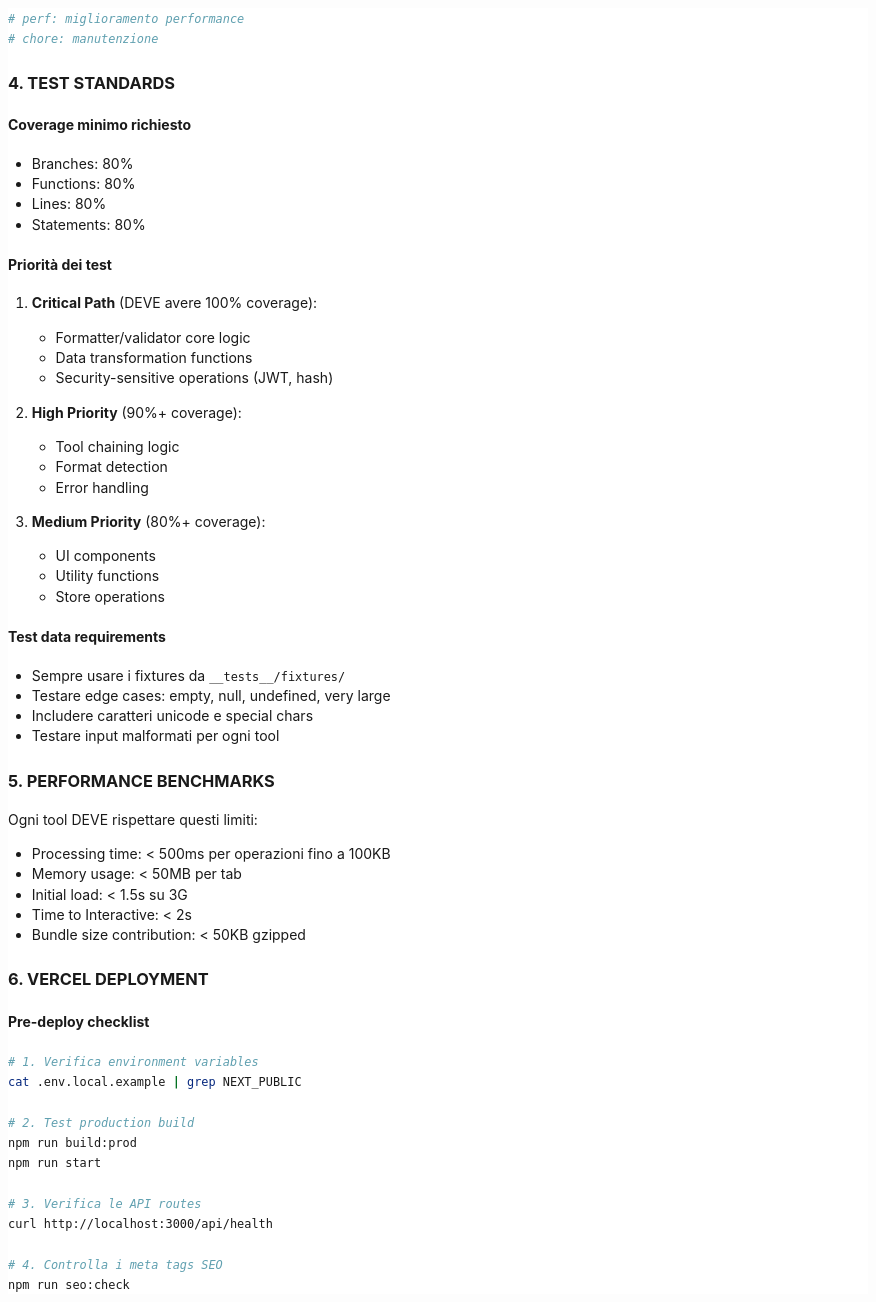 ```bash
# perf: miglioramento performance
# chore: manutenzione
```

### 4. TEST STANDARDS

#### Coverage minimo richiesto

- Branches: 80%
- Functions: 80%
- Lines: 80%
- Statements: 80%

#### Priorità dei test

1. **Critical Path** (DEVE avere 100% coverage):
   - Formatter/validator core logic
   - Data transformation functions
   - Security-sensitive operations (JWT, hash)

2. **High Priority** (90%+ coverage):
   - Tool chaining logic
   - Format detection
   - Error handling

3. **Medium Priority** (80%+ coverage):
   - UI components
   - Utility functions
   - Store operations

#### Test data requirements

- Sempre usare i fixtures da `__tests__/fixtures/`
- Testare edge cases: empty, null, undefined, very large
- Includere caratteri unicode e special chars
- Testare input malformati per ogni tool

### 5. PERFORMANCE BENCHMARKS

Ogni tool DEVE rispettare questi limiti:

- Processing time: < 500ms per operazioni fino a 100KB
- Memory usage: < 50MB per tab
- Initial load: < 1.5s su 3G
- Time to Interactive: < 2s
- Bundle size contribution: < 50KB gzipped

### 6. VERCEL DEPLOYMENT

#### Pre-deploy checklist

```bash
# 1. Verifica environment variables
cat .env.local.example | grep NEXT_PUBLIC

# 2. Test production build
npm run build:prod
npm run start

# 3. Verifica le API routes
curl http://localhost:3000/api/health

# 4. Controlla i meta tags SEO
npm run seo:check
```
